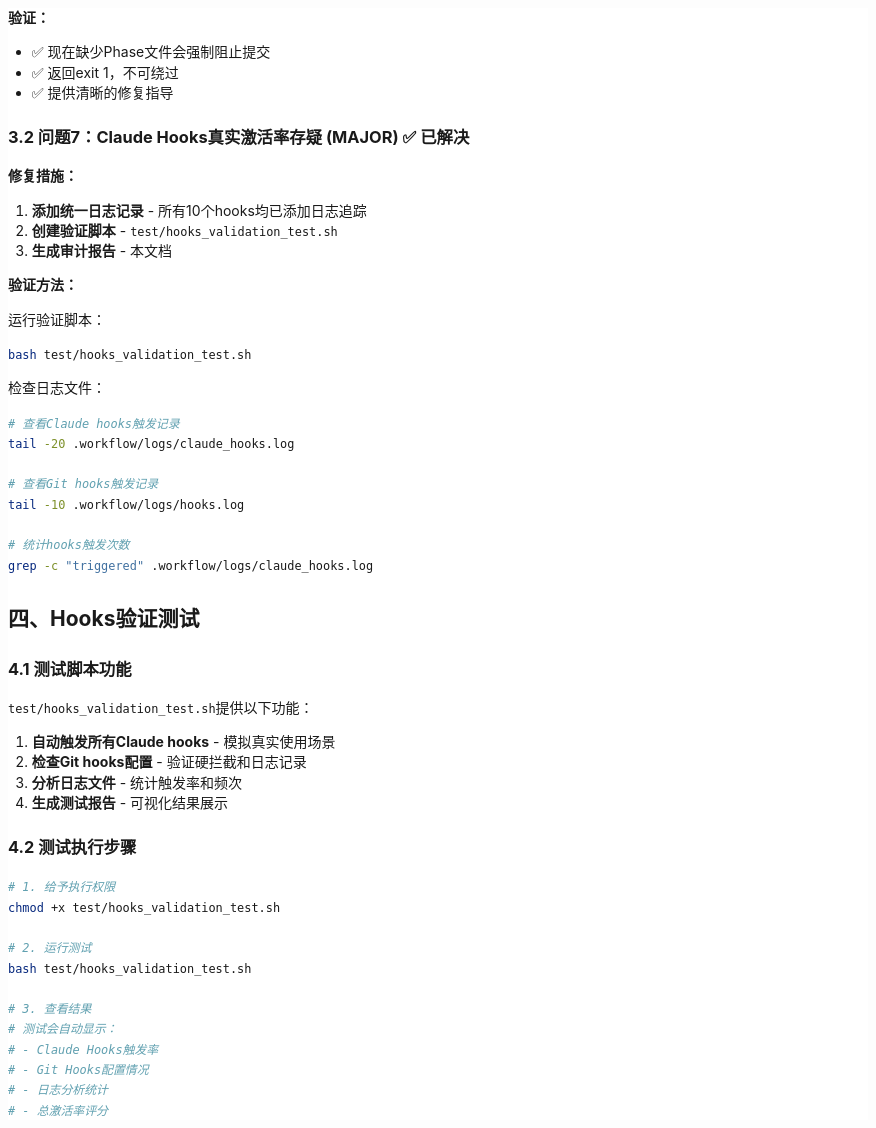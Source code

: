 **验证：**
- ✅ 现在缺少Phase文件会强制阻止提交
- ✅ 返回exit 1，不可绕过
- ✅ 提供清晰的修复指导

### 3.2 问题7：Claude Hooks真实激活率存疑 (MAJOR) ✅ 已解决

**修复措施：**

1. **添加统一日志记录** - 所有10个hooks均已添加日志追踪
2. **创建验证脚本** - `test/hooks_validation_test.sh`
3. **生成审计报告** - 本文档

**验证方法：**

运行验证脚本：
```bash
bash test/hooks_validation_test.sh
```

检查日志文件：
```bash
# 查看Claude hooks触发记录
tail -20 .workflow/logs/claude_hooks.log

# 查看Git hooks触发记录
tail -10 .workflow/logs/hooks.log

# 统计hooks触发次数
grep -c "triggered" .workflow/logs/claude_hooks.log
```

## 四、Hooks验证测试

### 4.1 测试脚本功能

`test/hooks_validation_test.sh`提供以下功能：

1. **自动触发所有Claude hooks** - 模拟真实使用场景
2. **检查Git hooks配置** - 验证硬拦截和日志记录
3. **分析日志文件** - 统计触发率和频次
4. **生成测试报告** - 可视化结果展示

### 4.2 测试执行步骤

```bash
# 1. 给予执行权限
chmod +x test/hooks_validation_test.sh

# 2. 运行测试
bash test/hooks_validation_test.sh

# 3. 查看结果
# 测试会自动显示：
# - Claude Hooks触发率
# - Git Hooks配置情况
# - 日志分析统计
# - 总激活率评分
```
